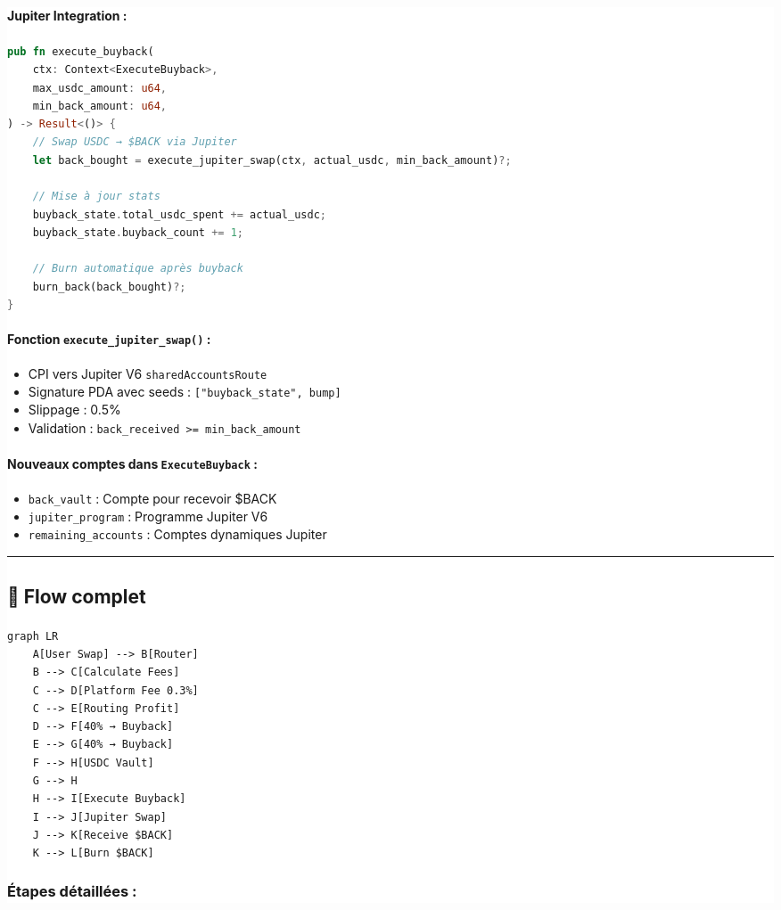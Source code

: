 #### Jupiter Integration :
```rust
pub fn execute_buyback(
    ctx: Context<ExecuteBuyback>,
    max_usdc_amount: u64,
    min_back_amount: u64,
) -> Result<()> {
    // Swap USDC → $BACK via Jupiter
    let back_bought = execute_jupiter_swap(ctx, actual_usdc, min_back_amount)?;
    
    // Mise à jour stats
    buyback_state.total_usdc_spent += actual_usdc;
    buyback_state.buyback_count += 1;
    
    // Burn automatique après buyback
    burn_back(back_bought)?;
}
```

#### Fonction `execute_jupiter_swap()` :
- CPI vers Jupiter V6 `sharedAccountsRoute`
- Signature PDA avec seeds : `["buyback_state", bump]`
- Slippage : 0.5%
- Validation : `back_received >= min_back_amount`

#### Nouveaux comptes dans `ExecuteBuyback` :
- `back_vault` : Compte pour recevoir $BACK
- `jupiter_program` : Programme Jupiter V6
- `remaining_accounts` : Comptes dynamiques Jupiter

---

## 🔄 Flow complet

```mermaid
graph LR
    A[User Swap] --> B[Router]
    B --> C[Calculate Fees]
    C --> D[Platform Fee 0.3%]
    C --> E[Routing Profit]
    D --> F[40% → Buyback]
    E --> G[40% → Buyback]
    F --> H[USDC Vault]
    G --> H
    H --> I[Execute Buyback]
    I --> J[Jupiter Swap]
    J --> K[Receive $BACK]
    K --> L[Burn $BACK]
```

### Étapes détaillées :
